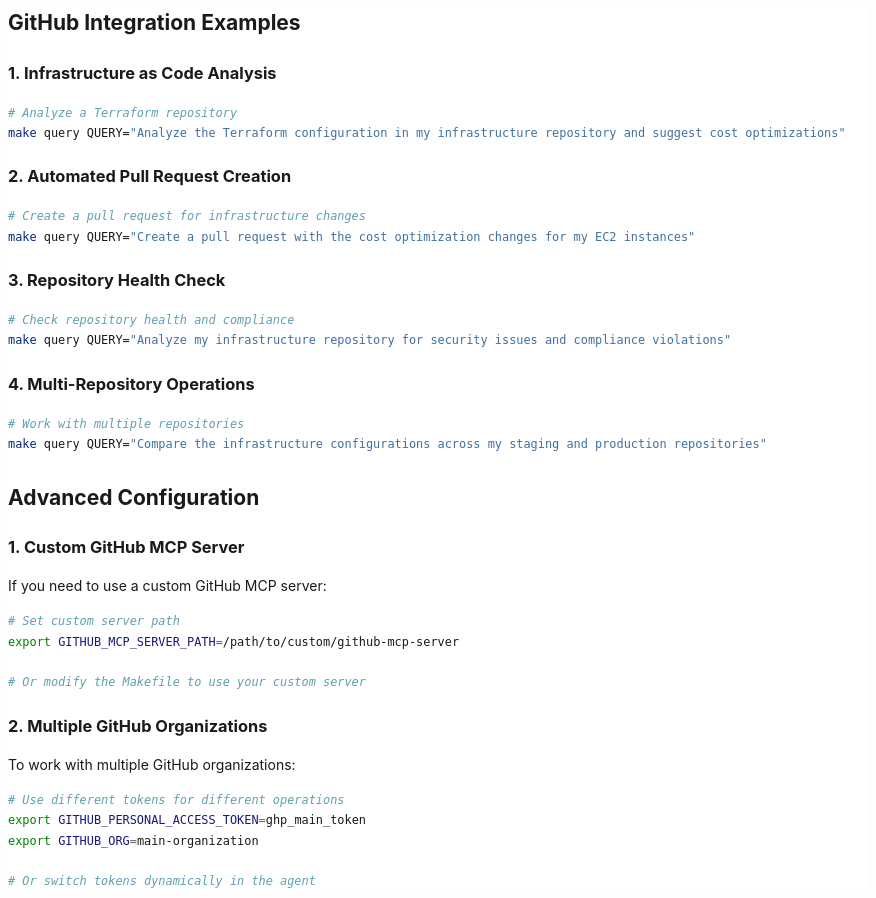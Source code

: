 ## GitHub Integration Examples

### 1. Infrastructure as Code Analysis

```bash
# Analyze a Terraform repository
make query QUERY="Analyze the Terraform configuration in my infrastructure repository and suggest cost optimizations"
```

### 2. Automated Pull Request Creation

```bash
# Create a pull request for infrastructure changes
make query QUERY="Create a pull request with the cost optimization changes for my EC2 instances"
```

### 3. Repository Health Check

```bash
# Check repository health and compliance
make query QUERY="Analyze my infrastructure repository for security issues and compliance violations"
```

### 4. Multi-Repository Operations

```bash
# Work with multiple repositories
make query QUERY="Compare the infrastructure configurations across my staging and production repositories"
```

## Advanced Configuration

### 1. Custom GitHub MCP Server

If you need to use a custom GitHub MCP server:

```bash
# Set custom server path
export GITHUB_MCP_SERVER_PATH=/path/to/custom/github-mcp-server

# Or modify the Makefile to use your custom server
```

### 2. Multiple GitHub Organizations

To work with multiple GitHub organizations:

```bash
# Use different tokens for different operations
export GITHUB_PERSONAL_ACCESS_TOKEN=ghp_main_token
export GITHUB_ORG=main-organization

# Or switch tokens dynamically in the agent
```
